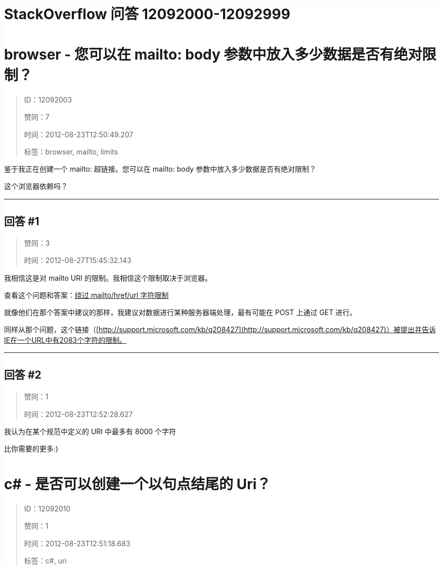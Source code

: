 # StackOverflow 问答 12092000-12092999

# browser - 您可以在 mailto: body 参数中放入多少数据是否有绝对限制？

> ID：12092003
> 
> 赞同：7
> 
> 时间：2012-08-23T12:50:49.207
> 
> 标签：browser, mailto, limits

鉴于我正在创建一个 mailto: 超链接。您可以在 mailto: body 参数中放入多少数据是否有绝对限制？

这个浏览器依赖吗？

* * *

## 回答 #1

> 赞同：3
> 
> 时间：2012-08-27T15:45:32.143

我相信这是对 mailto URI 的限制。我相信这个限制取决于浏览器。

查看这个问题和答案：[绕过 mailto/href/url 字符限制](https://stackoverflow.com/questions/4067391/getting-around-mailto-href-url-character-limit)

就像他们在那个答案中建议的那样，我建议对数据进行某种服务器端处理，最有可能在 POST 上通过 GET 进行。

同样从那个问题，这个链接（[http://support.microsoft.com/kb/q208427](http://support.microsoft.com/kb/q208427)）被提出并告诉IE在一个URL中有2083个字符的限制。

* * *

## 回答 #2

> 赞同：1
> 
> 时间：2012-08-23T12:52:28.627

我认为在某个规范中定义的 URI 中最多有 8000 个字符

比你需要的更多:)

# c# - 是否可以创建一个以句点结尾的 Uri？

> ID：12092010
> 
> 赞同：1
> 
> 时间：2012-08-23T12:51:18.683
> 
> 标签：c#, uri
